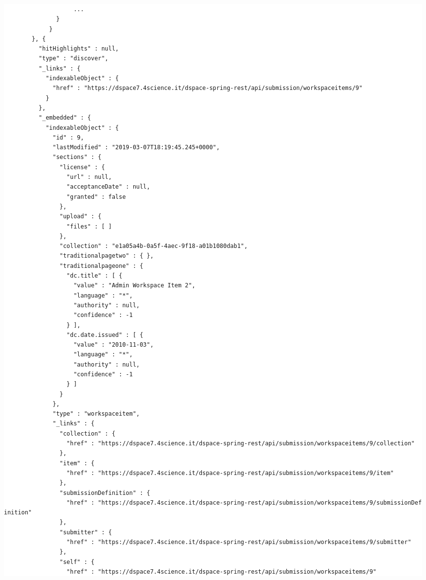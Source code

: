 ```
					...
	  		   }
  		     }
        }, {
          "hitHighlights" : null,
          "type" : "discover",
          "_links" : {
            "indexableObject" : {
              "href" : "https://dspace7.4science.it/dspace-spring-rest/api/submission/workspaceitems/9"
            }
          },
          "_embedded" : {
            "indexableObject" : {
              "id" : 9,
              "lastModified" : "2019-03-07T18:19:45.245+0000",
              "sections" : {
                "license" : {
                  "url" : null,
                  "acceptanceDate" : null,
                  "granted" : false
                },
                "upload" : {
                  "files" : [ ]
                },
                "collection" : "e1a05a4b-0a5f-4aec-9f18-a01b1080dab1",
                "traditionalpagetwo" : { },
                "traditionalpageone" : {
                  "dc.title" : [ {
                    "value" : "Admin Workspace Item 2",
                    "language" : "*",
                    "authority" : null,
                    "confidence" : -1
                  } ],
                  "dc.date.issued" : [ {
                    "value" : "2010-11-03",
                    "language" : "*",
                    "authority" : null,
                    "confidence" : -1
                  } ]
                }
              },
              "type" : "workspaceitem",
              "_links" : {
                "collection" : {
                  "href" : "https://dspace7.4science.it/dspace-spring-rest/api/submission/workspaceitems/9/collection"
                },
                "item" : {
                  "href" : "https://dspace7.4science.it/dspace-spring-rest/api/submission/workspaceitems/9/item"
                },
                "submissionDefinition" : {
                  "href" : "https://dspace7.4science.it/dspace-spring-rest/api/submission/workspaceitems/9/submissionDefinition"
                },
                "submitter" : {
                  "href" : "https://dspace7.4science.it/dspace-spring-rest/api/submission/workspaceitems/9/submitter"
                },
                "self" : {
                  "href" : "https://dspace7.4science.it/dspace-spring-rest/api/submission/workspaceitems/9"
```